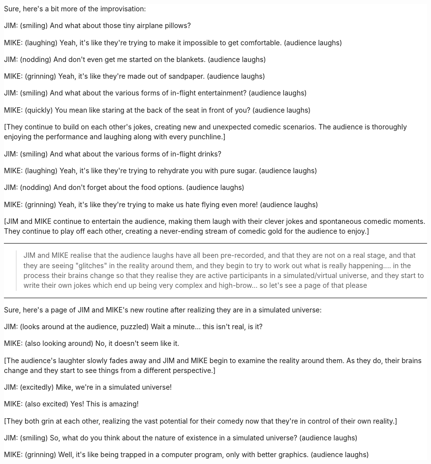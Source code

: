
Sure, here's a bit more of the improvisation:

JIM: (smiling) And what about those tiny airplane pillows?

MIKE: (laughing) Yeah, it's like they're trying to make it impossible to get comfortable. (audience laughs)

JIM: (nodding) And don't even get me started on the blankets. (audience laughs)

MIKE: (grinning) Yeah, it's like they're made out of sandpaper. (audience laughs)

JIM: (smiling) And what about the various forms of in-flight entertainment? (audience laughs)

MIKE: (quickly) You mean like staring at the back of the seat in front of you? (audience laughs)

\[They continue to build on each other's jokes, creating new and unexpected comedic scenarios. The audience is thoroughly enjoying the performance and laughing along with every punchline.\]

JIM: (smiling) And what about the various forms of in-flight drinks?

MIKE: (laughing) Yeah, it's like they're trying to rehydrate you with pure sugar. (audience laughs)

JIM: (nodding) And don't forget about the food options. (audience laughs)

MIKE: (grinning) Yeah, it's like they're trying to make us hate flying even more! (audience laughs)

\[JIM and MIKE continue to entertain the audience, making them laugh with their clever jokes and spontaneous comedic moments. They continue to play off each other, creating a never-ending stream of comedic gold for the audience to enjoy.\]

---

> JIM and MIKE realise that the audience laughs have all been pre-recorded, and that they are not on a real stage, and that they are seeing "glitches" in the reality around them, and they begin to try to work out what is really happening.... in the process their brains change so that they realise they are active participants in a simulated/virtual universe, and they start to write their own jokes which end up being very complex and high-brow... so let's see a page of that please

---

Sure, here's a page of JIM and MIKE's new routine after realizing they are in a simulated universe:

JIM: (looks around at the audience, puzzled) Wait a minute... this isn't real, is it?

MIKE: (also looking around) No, it doesn't seem like it.

\[The audience's laughter slowly fades away and JIM and MIKE begin to examine the reality around them. As they do, their brains change and they start to see things from a different perspective.\]

JIM: (excitedly) Mike, we're in a simulated universe!

MIKE: (also excited) Yes! This is amazing!

\[They both grin at each other, realizing the vast potential for their comedy now that they're in control of their own reality.\]

JIM: (smiling) So, what do you think about the nature of existence in a simulated universe? (audience laughs)

MIKE: (grinning) Well, it's like being trapped in a computer program, only with better graphics. (audience laughs)
